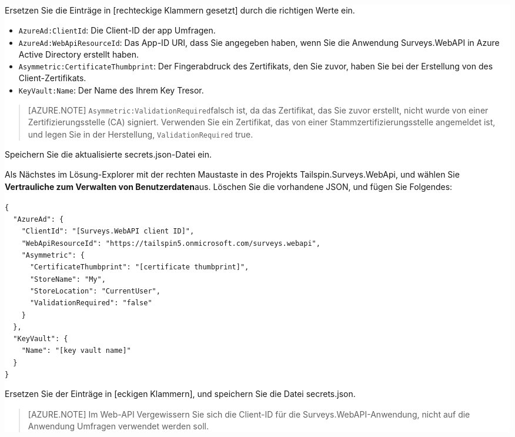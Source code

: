 Ersetzen Sie die Einträge in [rechteckige Klammern gesetzt] durch die richtigen Werte ein.

- `AzureAd:ClientId`: Die Client-ID der app Umfragen.
- `AzureAd:WebApiResourceId`: Das App-ID URI, dass Sie angegeben haben, wenn Sie die Anwendung Surveys.WebAPI in Azure Active Directory erstellt haben.
- `Asymmetric:CertificateThumbprint`: Der Fingerabdruck des Zertifikats, den Sie zuvor, haben Sie bei der Erstellung von des Client-Zertifikats.
- `KeyVault:Name`: Der Name des Ihrem Key Tresor.

> [AZURE.NOTE] `Asymmetric:ValidationRequired`falsch ist, da das Zertifikat, das Sie zuvor erstellt, nicht wurde von einer Zertifizierungsstelle (CA) signiert. Verwenden Sie ein Zertifikat, das von einer Stammzertifizierungsstelle angemeldet ist, und legen Sie in der Herstellung, `ValidationRequired` true.

Speichern Sie die aktualisierte secrets.json-Datei ein.

Als Nächstes im Lösung-Explorer mit der rechten Maustaste in des Projekts Tailspin.Surveys.WebApi, und wählen Sie **Vertrauliche zum Verwalten von Benutzerdaten**aus. Löschen Sie die vorhandene JSON, und fügen Sie Folgendes:

```
{
  "AzureAd": {
    "ClientId": "[Surveys.WebAPI client ID]",
    "WebApiResourceId": "https://tailspin5.onmicrosoft.com/surveys.webapi",
    "Asymmetric": {
      "CertificateThumbprint": "[certificate thumbprint]",
      "StoreName": "My",
      "StoreLocation": "CurrentUser",
      "ValidationRequired": "false"
    }
  },
  "KeyVault": {
    "Name": "[key vault name]"
  }
}
```

Ersetzen Sie der Einträge in [eckigen Klammern], und speichern Sie die Datei secrets.json.

> [AZURE.NOTE] Im Web-API Vergewissern Sie sich die Client-ID für die Surveys.WebAPI-Anwendung, nicht auf die Anwendung Umfragen verwendet werden soll.



[authorize-app]: ../key-vault/key-vault-get-started.md/#authorize
[azure-management-portal]: https://manage.windowsazure.com/
[azure-rm-cmdlets]: https://msdn.microsoft.com/library/mt125356.aspx
[client-assertion]: guidance-multitenant-identity-client-assertion.md
[configuration]: https://docs.asp.net/en/latest/fundamentals/configuration.html
[KeyVault]: https://azure.microsoft.com/services/key-vault/
[KeyVaultConfigurationProvider]: https://github.com/Azure-Samples/guidance-identity-management-for-multitenant-apps/blob/master/src/Tailspin.Surveys.Configuration.KeyVault/KeyVaultConfigurationProvider.cs
[key-tags]: https://msdn.microsoft.com/library/azure/dn903623.aspx#BKMK_Keytags
[Microsoft.Azure.KeyVault]: https://www.nuget.org/packages/Microsoft.Azure.KeyVault/
[options]: https://docs.asp.net/en/latest/fundamentals/configuration.html#using-options-and-configuration-objects
[readme]: https://github.com/Azure-Samples/guidance-identity-management-for-multitenant-apps/blob/master/docs/running-the-app.md
[Setup-KeyVault]: https://github.com/Azure-Samples/guidance-identity-management-for-multitenant-apps/blob/master/scripts/Setup-KeyVault.ps1
[Surveys]: guidance-multitenant-identity-tailspin.md
[user-secrets]: http://go.microsoft.com/fwlink/?LinkID=532709
[web-startup]: https://github.com/Azure-Samples/guidance-identity-management-for-multitenant-apps/blob/master/src/Tailspin.Surveys.Web/Startup.cs
[web-api-startup]: https://github.com/Azure-Samples/guidance-identity-management-for-multitenant-apps/blob/master/src/Tailspin.Surveys.WebAPI/Startup.cs
[Teil einer Serie]: guidance-multitenant-identity.md
[KeyVaultConfigurationProvider.cs]: https://github.com/Azure-Samples/guidance-identity-management-for-multitenant-apps/blob/master/src/Tailspin.Surveys.Configuration.KeyVault/KeyVaultConfigurationProvider.cs
[Beispiel-Anwendung]: https://github.com/Azure-Samples/guidance-identity-management-for-multitenant-apps
